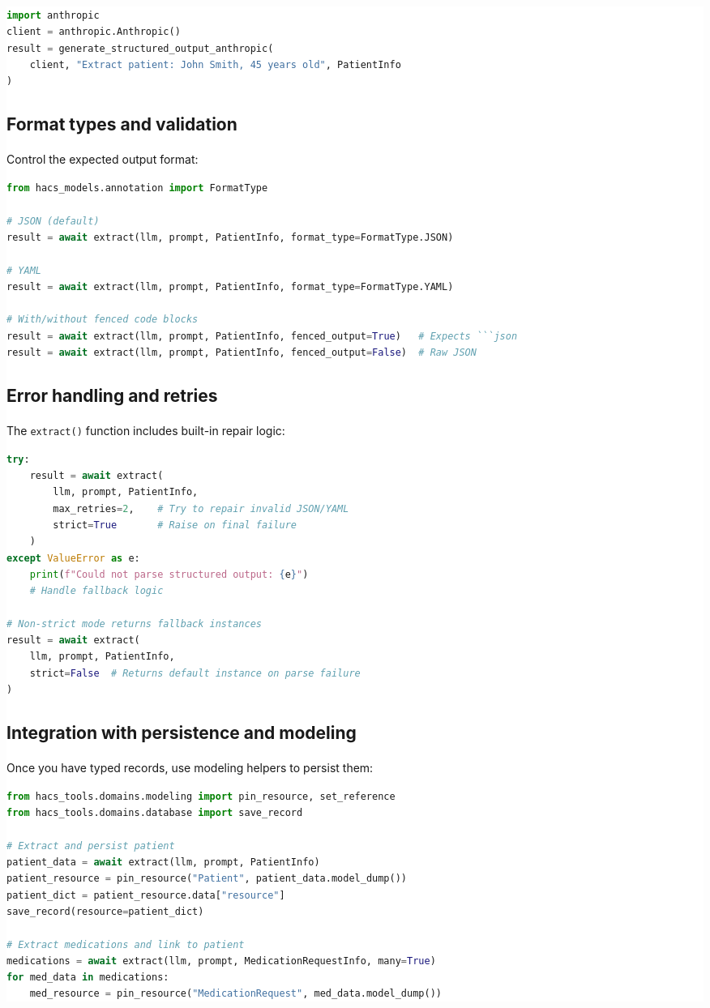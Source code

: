 ```python
import anthropic
client = anthropic.Anthropic()
result = generate_structured_output_anthropic(
    client, "Extract patient: John Smith, 45 years old", PatientInfo
)
```

## Format types and validation

Control the expected output format:

```python
from hacs_models.annotation import FormatType

# JSON (default)
result = await extract(llm, prompt, PatientInfo, format_type=FormatType.JSON)

# YAML
result = await extract(llm, prompt, PatientInfo, format_type=FormatType.YAML)

# With/without fenced code blocks
result = await extract(llm, prompt, PatientInfo, fenced_output=True)   # Expects ```json
result = await extract(llm, prompt, PatientInfo, fenced_output=False)  # Raw JSON
```

## Error handling and retries

The `extract()` function includes built-in repair logic:

```python
try:
    result = await extract(
        llm, prompt, PatientInfo,
        max_retries=2,    # Try to repair invalid JSON/YAML
        strict=True       # Raise on final failure
    )
except ValueError as e:
    print(f"Could not parse structured output: {e}")
    # Handle fallback logic

# Non-strict mode returns fallback instances
result = await extract(
    llm, prompt, PatientInfo,
    strict=False  # Returns default instance on parse failure
)
```

## Integration with persistence and modeling

Once you have typed records, use modeling helpers to persist them:

```python
from hacs_tools.domains.modeling import pin_resource, set_reference
from hacs_tools.domains.database import save_record

# Extract and persist patient
patient_data = await extract(llm, prompt, PatientInfo)
patient_resource = pin_resource("Patient", patient_data.model_dump())
patient_dict = patient_resource.data["resource"]
save_record(resource=patient_dict)

# Extract medications and link to patient
medications = await extract(llm, prompt, MedicationRequestInfo, many=True)
for med_data in medications:
    med_resource = pin_resource("MedicationRequest", med_data.model_dump())
```